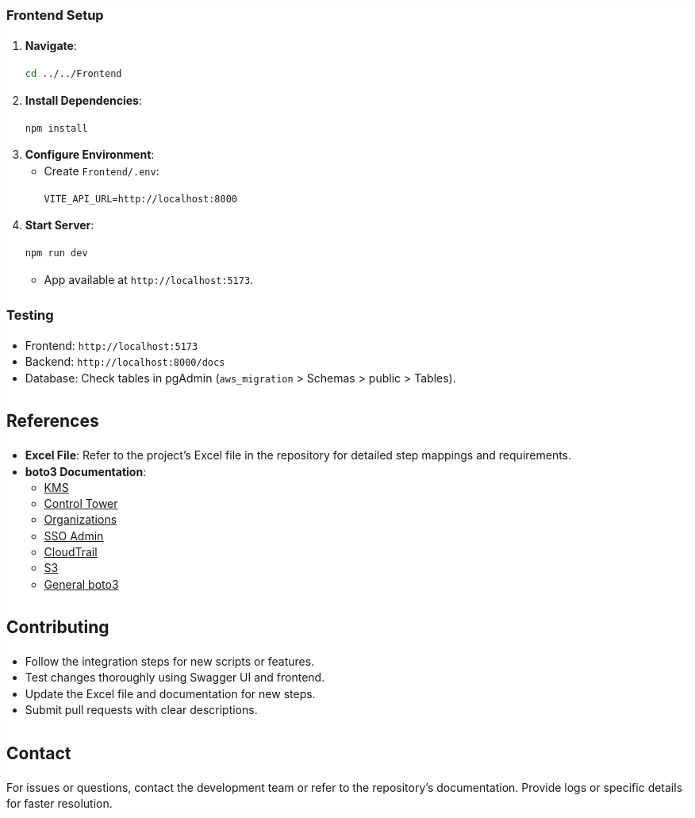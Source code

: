 ### Frontend Setup
1. **Navigate**:
   ```bash
   cd ../../Frontend
   ```
2. **Install Dependencies**:
   ```bash
   npm install
   ```
3. **Configure Environment**:
   - Create `Frontend/.env`:
     ```env
     VITE_API_URL=http://localhost:8000
     ```
4. **Start Server**:
   ```bash
   npm run dev
   ```
   - App available at `http://localhost:5173`.

### Testing
- Frontend: `http://localhost:5173`
- Backend: `http://localhost:8000/docs`
- Database: Check tables in pgAdmin (`aws_migration` > Schemas > public > Tables).

## References
- **Excel File**: Refer to the project’s Excel file in the repository for detailed step mappings and requirements.
- **boto3 Documentation**:
  - [KMS](https://boto3.amazonaws.com/v1/documentation/api/latest/reference/services/kms.html)
  - [Control Tower](https://boto3.amazonaws.com/v1/documentation/api/latest/reference/services/controltower.html)
  - [Organizations](https://boto3.amazonaws.com/v1/documentation/api/latest/reference/services/organizations.html)
  - [SSO Admin](https://boto3.amazonaws.com/v1/documentation/api/latest/reference/services/sso-admin.html)
  - [CloudTrail](https://boto3.amazonaws.com/v1/documentation/api/latest/reference/services/cloudtrail.html)
  - [S3](https://boto3.amazonaws.com/v1/documentation/api/latest/reference/services/s3.html)
  - [General boto3](https://boto3.amazonaws.com/v1/documentation/api/latest/index.html)

## Contributing
- Follow the integration steps for new scripts or features.
- Test changes thoroughly using Swagger UI and frontend.
- Update the Excel file and documentation for new steps.
- Submit pull requests with clear descriptions.

## Contact
For issues or questions, contact the development team or refer to the repository’s documentation. Provide logs or specific details for faster resolution.